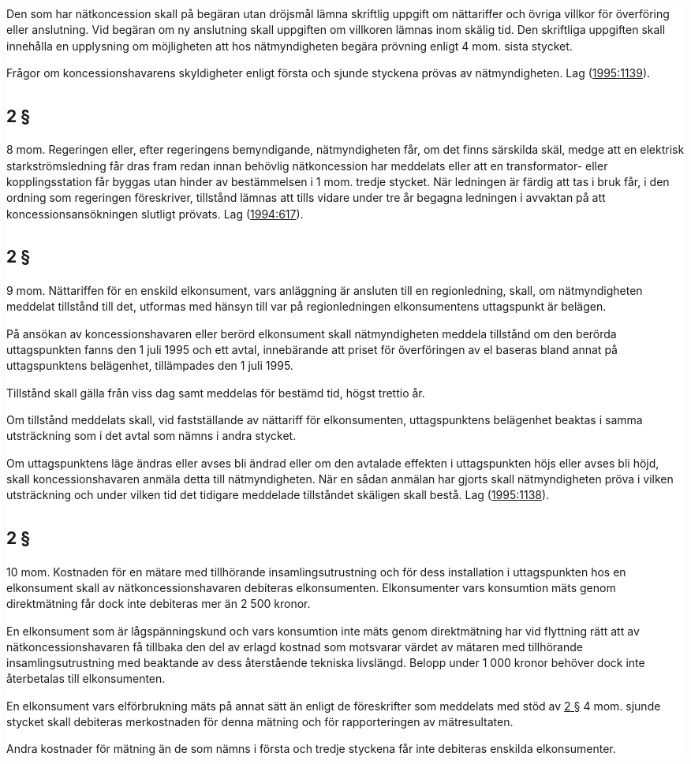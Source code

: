 Den som har nätkoncession skall på begäran utan dröjsmål lämna skriftlig uppgift om nättariffer och övriga villkor för överföring eller anslutning. Vid begäran om ny anslutning skall uppgiften om villkoren lämnas inom skälig tid. Den skriftliga uppgiften skall innehålla en upplysning om möjligheten att hos nätmyndigheten begära prövning enligt 4 mom. sista stycket.

Frågor om koncessionshavarens skyldigheter enligt första och sjunde styckena prövas av nätmyndigheten. Lag ([1995:1139](https://selex.se/eli/sfs/1995/1139)).

## 2 §

8 mom. Regeringen eller, efter regeringens bemyndigande, nätmyndigheten får, om det finns särskilda skäl, medge att en elektrisk starkströmsledning får dras fram redan innan behövlig nätkoncession har meddelats eller att en transformator- eller kopplingsstation får byggas utan hinder av bestämmelsen i 1 mom. tredje stycket. När ledningen är färdig att tas i bruk får, i den ordning som regeringen föreskriver, tillstånd lämnas att tills vidare under tre år begagna ledningen i avvaktan på att koncessionsansökningen slutligt prövats. Lag ([1994:617](https://selex.se/eli/sfs/1994/617)).

## 2 §

9 mom. Nättariffen för en enskild elkonsument, vars anläggning är ansluten till en regionledning, skall, om nätmyndigheten meddelat tillstånd till det, utformas med hänsyn till var på regionledningen elkonsumentens uttagspunkt är belägen.

På ansökan av koncessionshavaren eller berörd elkonsument skall nätmyndigheten meddela tillstånd om den berörda uttagspunkten fanns den 1 juli 1995 och ett avtal, innebärande att priset för överföringen av el baseras bland annat på uttagspunktens belägenhet, tillämpades den 1 juli 1995.

Tillstånd skall gälla från viss dag samt meddelas för bestämd tid, högst trettio år.

Om tillstånd meddelats skall, vid fastställande av nättariff för elkonsumenten, uttagspunktens belägenhet beaktas i samma utsträckning som i det avtal som nämns i andra stycket.

Om uttagspunktens läge ändras eller avses bli ändrad eller om den avtalade effekten i uttagspunkten höjs eller avses bli höjd, skall koncessionshavaren anmäla detta till nätmyndigheten. När en sådan anmälan har gjorts skall nätmyndigheten pröva i vilken utsträckning och under vilken tid det tidigare meddelade tillståndet skäligen skall bestå. Lag ([1995:1138](https://selex.se/eli/sfs/1995/1138)).

## 2 §

10 mom. Kostnaden för en mätare med tillhörande insamlingsutrustning och för dess installation i uttagspunkten hos en elkonsument skall av nätkoncessionshavaren debiteras elkonsumenten. Elkonsumenter vars konsumtion mäts genom direktmätning får dock inte debiteras mer än 2 500 kronor.

En elkonsument som är lågspänningskund och vars konsumtion inte mäts genom direktmätning har vid flyttning rätt att av nätkoncessionshavaren få tillbaka den del av erlagd kostnad som motsvarar värdet av mätaren med tillhörande insamlingsutrustning med beaktande av dess återstående tekniska livslängd. Belopp under 1 000 kronor behöver dock inte återbetalas till elkonsumenten.

En elkonsument vars elförbrukning mäts på annat sätt än enligt de föreskrifter som meddelats med stöd av [2 §](#2) 4 mom. sjunde stycket skall debiteras merkostnaden för denna mätning och för rapporteringen av mätresultaten.

Andra kostnader för mätning än de som nämns i första och tredje styckena får inte debiteras enskilda elkonsumenter.
